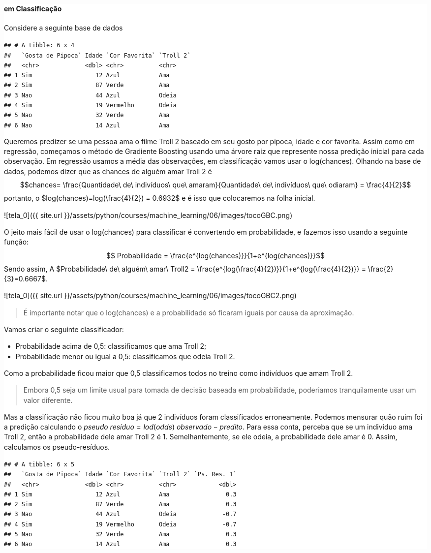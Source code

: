 #### em Classificação

Considere a seguinte base de dados


```
## # A tibble: 6 x 4
##   `Gosta de Pipoca` Idade `Cor Favorita` `Troll 2`
##   <chr>             <dbl> <chr>          <chr>    
## 1 Sim                  12 Azul           Ama      
## 2 Sim                  87 Verde          Ama      
## 3 Nao                  44 Azul           Odeia    
## 4 Sim                  19 Vermelho       Odeia    
## 5 Nao                  32 Verde          Ama      
## 6 Nao                  14 Azul           Ama
```

Queremos predizer se uma pessoa ama o filme Troll 2 baseado em seu gosto por pipoca, idade e cor favorita. Assim como em regressão, começamos o método de Gradiente Boosting usando uma árvore raiz que represente nossa predição inicial para cada observação. Em regressão usamos a média das observações, em classificação vamos usar o log(chances). Olhando na base de dados, podemos dizer que as chances de alguém amar Troll 2 é $$chances= \frac{Quantidade\ de\ indivíduos\ que\ amaram}{Quantidade\ de\ indivíduos\ que\ odiaram} = \frac{4}{2}$$ portanto, o $log(chances)=log(\frac{4}{2}) = 0.6932$ e é isso que colocaremos na folha inicial.

![tela_0]({{ site.url }}/assets/python/courses/machine_learning/06/images/tocoGBC.png)


O jeito mais fácil de usar o log(chances) para classificar é convertendo em probabilidade, e fazemos isso usando a seguinte função: $$ Probabilidade = \frac{e^{log(chances)}}{1+e^{log(chances)}}$$
Sendo assim, A $Probabilidade\ de\ alguém\ amar\ Troll2 = \frac{e^{log(\frac{4}{2})}}{1+e^{log(\frac{4}{2})}} = \frac{2}{3}=0.6667$. 

![tela_0]({{ site.url }}/assets/python/courses/machine_learning/06/images/tocoGBC2.png)


> É importante notar que o log(chances) e a probabilidade só ficaram iguais por causa da aproximação.

Vamos criar o seguinte classificador:

- Probabilidade acima de 0,5: classificamos que ama Troll 2;
- Probabilidade menor ou igual a 0,5: classificamos que odeia Troll 2.

Como a probabilidade ficou maior que 0,5 classificamos todos no treino como indivíduos que amam Troll 2.

> Embora 0,5 seja um limite usual para tomada de decisão baseada em probabilidade, poderiamos tranquilamente usar um valor diferente.

Mas a classificação não ficou muito boa já que 2 indivíduos foram classificados erroneamente. Podemos mensurar quão ruim foi a predição calculando o $pseudo\ resíduo = lod(odds)\ observado - predito$. Para essa conta, perceba que se um indivíduo ama Troll 2, então a probabilidade dele amar Troll 2 é 1. Semelhantemente, se ele odeia, a probabilidade dele amar é 0. Assim, calculamos os pseudo-resíduos.


```
## # A tibble: 6 x 5
##   `Gosta de Pipoca` Idade `Cor Favorita` `Troll 2` `Ps. Res. 1`
##   <chr>             <dbl> <chr>          <chr>            <dbl>
## 1 Sim                  12 Azul           Ama                0.3
## 2 Sim                  87 Verde          Ama                0.3
## 3 Nao                  44 Azul           Odeia             -0.7
## 4 Sim                  19 Vermelho       Odeia             -0.7
## 5 Nao                  32 Verde          Ama                0.3
## 6 Nao                  14 Azul           Ama                0.3
```

